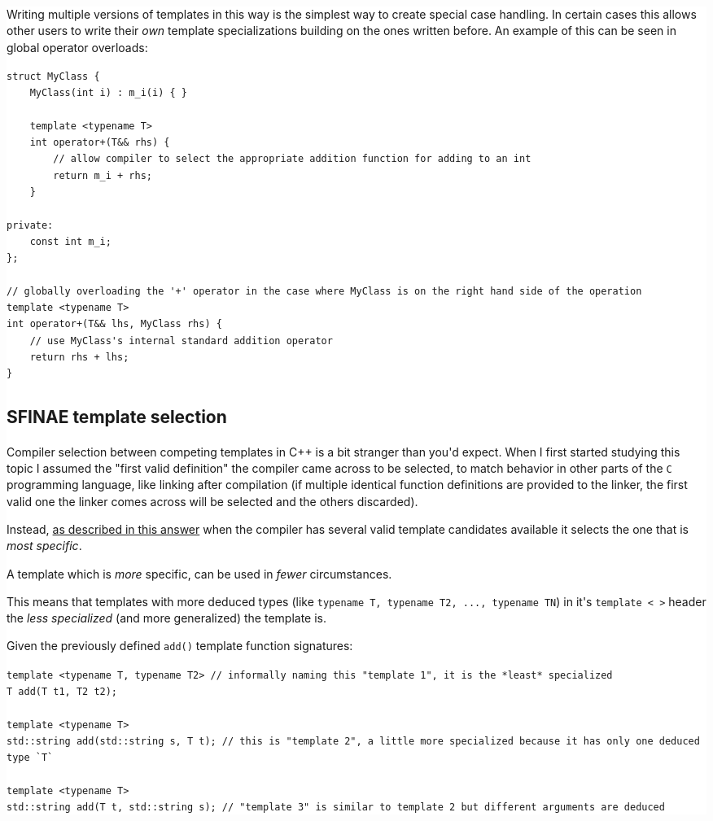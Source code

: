 Writing multiple versions of templates in this way is the simplest way to create special case handling. In certain cases this allows other users to write their *own* template specializations building on the ones written before. An example of this can be seen in global operator overloads:
```
struct MyClass {
    MyClass(int i) : m_i(i) { }

    template <typename T>
    int operator+(T&& rhs) {
        // allow compiler to select the appropriate addition function for adding to an int
        return m_i + rhs; 
    }

private:
    const int m_i;
};

// globally overloading the '+' operator in the case where MyClass is on the right hand side of the operation
template <typename T>
int operator+(T&& lhs, MyClass rhs) {
    // use MyClass's internal standard addition operator
    return rhs + lhs; 
}
```

## SFINAE template selection 
Compiler selection between competing templates in C++ is a bit stranger than you'd expect. When I first started studying this topic I assumed the "first valid definition" the compiler came across to be selected, to match behavior in other parts of the `C` programming language, like linking after compilation (if multiple identical function definitions are provided to the linker, the first valid one the linker comes across will be selected and the others discarded). 

Instead, [as described in this answer](https://stackoverflow.com/questions/15497004/c-template-selection) when the compiler has several valid template candidates available it selects the one that is *most specific*. 

A template which is *more* specific, can be used in *fewer* circumstances. 

This means that templates with more deduced types (like `typename T, typename T2, ..., typename TN`) in it's `template < >` header the *less specialized* (and more generalized) the template is. 

Given the previously defined `add()` template function signatures:
```
template <typename T, typename T2> // informally naming this "template 1", it is the *least* specialized
T add(T t1, T2 t2);

template <typename T>
std::string add(std::string s, T t); // this is "template 2", a little more specialized because it has only one deduced type `T`

template <typename T>
std::string add(T t, std::string s); // "template 3" is similar to template 2 but different arguments are deduced
```
